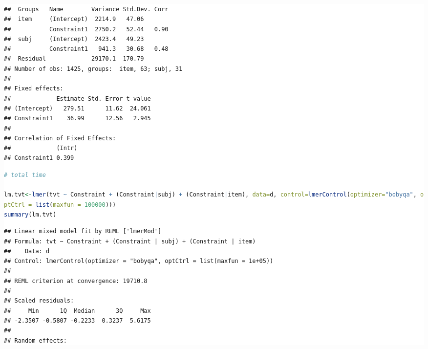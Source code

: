     ##  Groups   Name        Variance Std.Dev. Corr
    ##  item     (Intercept)  2214.9   47.06       
    ##           Constraint1  2750.2   52.44   0.90
    ##  subj     (Intercept)  2423.4   49.23       
    ##           Constraint1   941.3   30.68   0.48
    ##  Residual             29170.1  170.79       
    ## Number of obs: 1425, groups:  item, 63; subj, 31
    ## 
    ## Fixed effects:
    ##             Estimate Std. Error t value
    ## (Intercept)   279.51      11.62  24.061
    ## Constraint1    36.99      12.56   2.945
    ## 
    ## Correlation of Fixed Effects:
    ##             (Intr)
    ## Constraint1 0.399

``` r
# total time

lm.tvt<-lmer(tvt ~ Constraint + (Constraint|subj) + (Constraint|item), data=d, control=lmerControl(optimizer="bobyqa", optCtrl = list(maxfun = 100000)))
summary(lm.tvt)
```

    ## Linear mixed model fit by REML ['lmerMod']
    ## Formula: tvt ~ Constraint + (Constraint | subj) + (Constraint | item)
    ##    Data: d
    ## Control: lmerControl(optimizer = "bobyqa", optCtrl = list(maxfun = 1e+05))
    ## 
    ## REML criterion at convergence: 19710.8
    ## 
    ## Scaled residuals: 
    ##     Min      1Q  Median      3Q     Max 
    ## -2.3507 -0.5807 -0.2233  0.3237  5.6175 
    ## 
    ## Random effects: